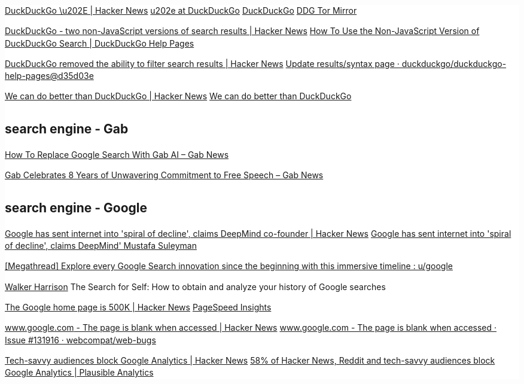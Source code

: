 [DuckDuckGo \\u202E | Hacker News](https://news.ycombinator.com/item?id=30351968)
[u202e at DuckDuckGo](https://duckduckgo.com/?q=u202e&ia=web)
[DuckDuckGo](https://duckduckgogg42xjoc72x3sjasowoarfbgcmvfimaftt6twagswzczad.onion/)
[DDG Tor Mirror](http://3g2upl4pq6kufc4m.onion/)

[DuckDuckGo - two non-JavaScript versions of search results | Hacker News](https://news.ycombinator.com/item?id=26344358)
[How To Use the Non-JavaScript Version of DuckDuckGo Search | DuckDuckGo Help Pages](https://duckduckgo.com/duckduckgo-help-pages/features/non-javascript/)

[DuckDuckGo removed the ability to filter search results | Hacker News](https://news.ycombinator.com/item?id=35683254)
[Update results/syntax page · duckduckgo/duckduckgo-help-pages@d35d03e](https://github.com/duckduckgo/duckduckgo-help-pages/commit/d35d03e532c7618bcdd2be10ea67e9e1f021dd96)

[We can do better than DuckDuckGo | Hacker News](https://news.ycombinator.com/item?id=25127371)
[We can do better than DuckDuckGo](https://drewdevault.com/2020/11/17/Better-than-DuckDuckGo.html)

## search engine - Gab

[How To Replace Google Search With Gab AI – Gab News](https://news.gab.com/2024/05/how-to-replace-google-search-with-gab-ai/)

[Gab Celebrates 8 Years of Unwavering Commitment to Free Speech – Gab News](https://news.gab.com/2024/08/gab-celebrates-8-years-of-unwavering-commitment-to-free-speech/)

## search engine - Google

[Google has sent internet into 'spiral of decline', claims DeepMind co-founder | Hacker News](https://news.ycombinator.com/item?id=37887562)
[Google has sent internet into 'spiral of decline', claims DeepMind' Mustafa Suleyman](https://www.telegraph.co.uk/business/2023/10/14/google-internet-spiral-of-decline-deepmind-mustafa-suleyman/)

[[Megathread] Explore every Google Search innovation since the beginning with this immersive timeline : u/google](https://old.reddit.com/user/google/comments/wgesxa/megathread_explore_every_google_search_innovation)

[Walker Harrison](https://dev.to/walker/the-search-for-self-how-to-obtain-and-analyze-your-history-of-google-searches)
The Search for Self: How to obtain and analyze your history of Google searches

[The Google home page is 500K | Hacker News](https://news.ycombinator.com/item?id=29669070)
[PageSpeed Insights](https://pagespeed.web.dev/analysis/https-google-com/smqsmhghhm?form_factor=mobile)

[www.google.com - The page is blank when accessed | Hacker News](https://news.ycombinator.com/item?id=38924300)
[www.google.com - The page is blank when accessed · Issue #131916 · webcompat/web-bugs](https://github.com/webcompat/web-bugs/issues/131916)

[Tech-savvy audiences block Google Analytics | Hacker News](https://news.ycombinator.com/item?id=28365163)
[58% of Hacker News, Reddit and tech-savvy audiences block Google Analytics | Plausible Analytics](https://plausible.io/blog/google-analytics-adblockers-missing-data)
